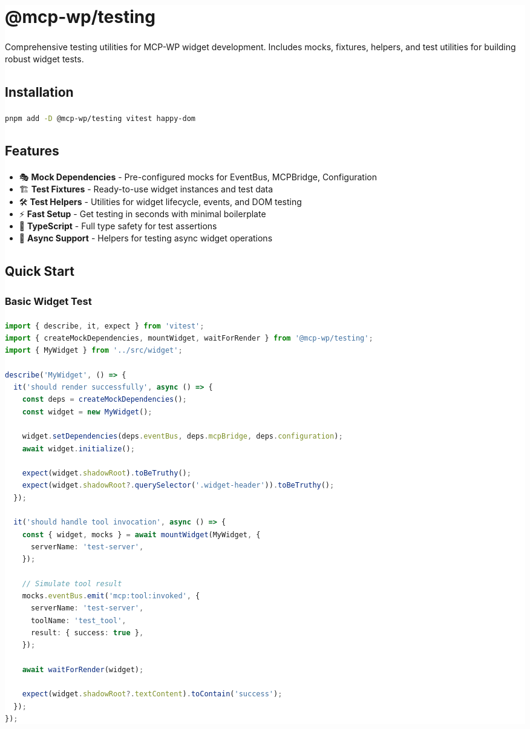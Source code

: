 # @mcp-wp/testing

Comprehensive testing utilities for MCP-WP widget development. Includes mocks, fixtures, helpers, and test utilities for building robust widget tests.

## Installation

```bash
pnpm add -D @mcp-wp/testing vitest happy-dom
```

## Features

- 🎭 **Mock Dependencies** - Pre-configured mocks for EventBus, MCPBridge, Configuration
- 🏗️ **Test Fixtures** - Ready-to-use widget instances and test data
- 🛠️ **Test Helpers** - Utilities for widget lifecycle, events, and DOM testing
- ⚡ **Fast Setup** - Get testing in seconds with minimal boilerplate
- 📝 **TypeScript** - Full type safety for test assertions
- 🔄 **Async Support** - Helpers for testing async widget operations

## Quick Start

### Basic Widget Test

```typescript
import { describe, it, expect } from 'vitest';
import { createMockDependencies, mountWidget, waitForRender } from '@mcp-wp/testing';
import { MyWidget } from '../src/widget';

describe('MyWidget', () => {
  it('should render successfully', async () => {
    const deps = createMockDependencies();
    const widget = new MyWidget();

    widget.setDependencies(deps.eventBus, deps.mcpBridge, deps.configuration);
    await widget.initialize();

    expect(widget.shadowRoot).toBeTruthy();
    expect(widget.shadowRoot?.querySelector('.widget-header')).toBeTruthy();
  });

  it('should handle tool invocation', async () => {
    const { widget, mocks } = await mountWidget(MyWidget, {
      serverName: 'test-server',
    });

    // Simulate tool result
    mocks.eventBus.emit('mcp:tool:invoked', {
      serverName: 'test-server',
      toolName: 'test_tool',
      result: { success: true },
    });

    await waitForRender(widget);

    expect(widget.shadowRoot?.textContent).toContain('success');
  });
});
```
